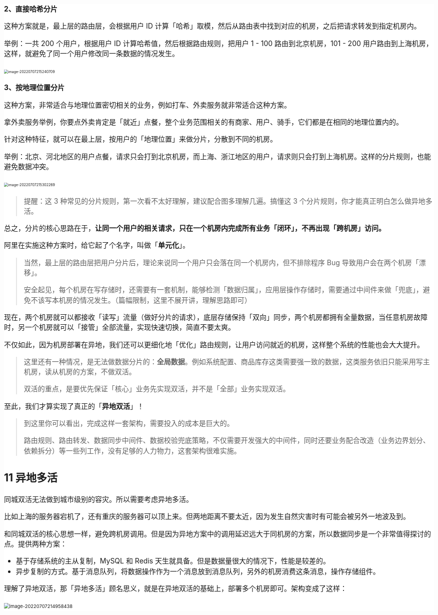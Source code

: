 **2、直接哈希分片**

这种方案就是，最上层的路由层，会根据用户 ID 计算「哈希」取模，然后从路由表中找到对应的机房，之后把请求转发到指定机房内。

举例：一共 200 个用户，根据用户 ID 计算哈希值，然后根据路由规则，把用户 1 - 100 路由到北京机房，101 - 200 用户路由到上海机房，这样，就避免了同一个用户修改同一条数据的情况发生。

<img src="https://edu-8673.oss-cn-beijing.aliyuncs.com/img2022.6.30/202207072152821.png" alt="image-20220707215240709" style="zoom:50%;" />



**3、按地理位置分片**

这种方案，非常适合与地理位置密切相关的业务，例如打车、外卖服务就非常适合这种方案。

拿外卖服务举例，你要点外卖肯定是「就近」点餐，整个业务范围相关的有商家、用户、骑手，它们都是在相同的地理位置内的。

针对这种特征，就可以在最上层，按用户的「地理位置」来做分片，分散到不同的机房。

举例：北京、河北地区的用户点餐，请求只会打到北京机房，而上海、浙江地区的用户，请求则只会打到上海机房。这样的分片规则，也能避免数据冲突。

<img src="https://edu-8673.oss-cn-beijing.aliyuncs.com/img2022.6.30/202207072153389.png" alt="image-20220707215302269" style="zoom:50%;" />

> 提醒：这 3 种常见的分片规则，第一次看不太好理解，建议配合图多理解几遍。搞懂这 3 个分片规则，你才能真正明白怎么做异地多活。

总之，分片的核心思路在于，**让同一个用户的相关请求，只在一个机房内完成所有业务「闭环」，不再出现「跨机房」访问。**

阿里在实施这种方案时，给它起了个名字，叫做「**单元化**」。

> 当然，最上层的路由层把用户分片后，理论来说同一个用户只会落在同一个机房内，但不排除程序 Bug 导致用户会在两个机房「漂移」。
>
> 安全起见，每个机房在写存储时，还需要有一套机制，能够检测「数据归属」，应用层操作存储时，需要通过中间件来做「兜底」，避免不该写本机房的情况发生。（篇幅限制，这里不展开讲，理解思路即可）

现在，两个机房就可以都接收「读写」流量（做好分片的请求），底层存储保持「双向」同步，两个机房都拥有全量数据，当任意机房故障时，另一个机房就可以「接管」全部流量，实现快速切换，简直不要太爽。

不仅如此，因为机房部署在异地，我们还可以更细化地「优化」路由规则，让用户访问就近的机房，这样整个系统的性能也会大大提升。

> 这里还有一种情况，是无法做数据分片的：**全局数据**。例如系统配置、商品库存这类需要强一致的数据，这类服务依旧只能采用写主机房，读从机房的方案，不做双活。
>
> 双活的重点，是要优先保证「核心」业务先实现双活，并不是「全部」业务实现双活。

至此，我们才算实现了真正的「**异地双活**」！

> 到这里你可以看出，完成这样一套架构，需要投入的成本是巨大的。
>
> 路由规则、路由转发、数据同步中间件、数据校验兜底策略，不仅需要开发强大的中间件，同时还要业务配合改造（业务边界划分、依赖拆分）等一些列工作，没有足够的人力物力，这套架构很难实施。

## 11 异地多活

同城双活无法做到城市级别的容灾。所以需要考虑异地多活。

比如上海的服务器宕机了，还有重庆的服务器可以顶上来。但两地距离不要太近，因为发生自然灾害时有可能会被另外一地波及到。

和同城双活的核心思想一样，避免跨机房调用。但是因为异地方案中的调用延迟远大于同机房的方案，所以数据同步是一个非常值得探讨的点。提供两种方案：

- 基于存储系统的主从复制，MySQL 和 Redis 天生就具备。但是数据量很大的情况下，性能是较差的。
- 异步复制的方式。基于消息队列，将数据操作作为一个消息放到消息队列，另外的机房消费这条消息，操作存储组件。

理解了异地双活，那「异地多活」顾名思义，就是在异地双活的基础上，部署多个机房即可。架构变成了这样：

<img src="https://edu-8673.oss-cn-beijing.aliyuncs.com/img2022.6.30/202207072149515.png" alt="image-20220707214958438" style="zoom: 67%;" />
